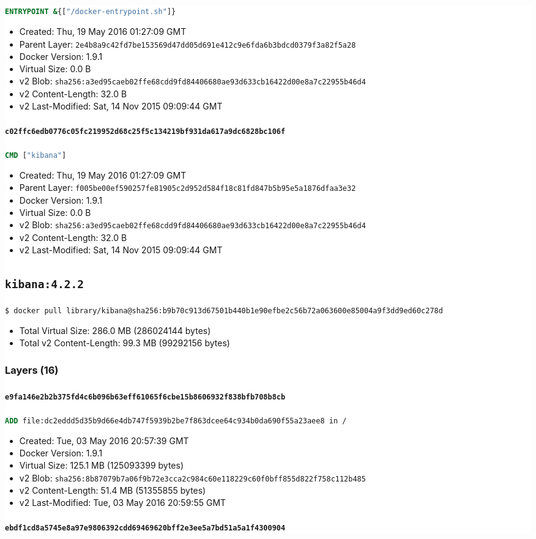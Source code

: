 ```dockerfile
ENTRYPOINT &{["/docker-entrypoint.sh"]}
```

-	Created: Thu, 19 May 2016 01:27:09 GMT
-	Parent Layer: `2e4b8a9c42fd7be153569d47dd05d691e412c9e6fda6b3bdcd0379f3a82f5a28`
-	Docker Version: 1.9.1
-	Virtual Size: 0.0 B
-	v2 Blob: `sha256:a3ed95caeb02ffe68cdd9fd84406680ae93d633cb16422d00e8a7c22955b46d4`
-	v2 Content-Length: 32.0 B
-	v2 Last-Modified: Sat, 14 Nov 2015 09:09:44 GMT

#### `c02ffc6edb0776c05fc219952d68c25f5c134219bf931da617a9dc6828bc106f`

```dockerfile
CMD ["kibana"]
```

-	Created: Thu, 19 May 2016 01:27:09 GMT
-	Parent Layer: `f005be00ef590257fe81905c2d952d584f18c81fd847b5b95e5a1876dfaa3e32`
-	Docker Version: 1.9.1
-	Virtual Size: 0.0 B
-	v2 Blob: `sha256:a3ed95caeb02ffe68cdd9fd84406680ae93d633cb16422d00e8a7c22955b46d4`
-	v2 Content-Length: 32.0 B
-	v2 Last-Modified: Sat, 14 Nov 2015 09:09:44 GMT

## `kibana:4.2.2`

```console
$ docker pull library/kibana@sha256:b9b70c913d67501b440b1e90efbe2c56b72a063600e85004a9f3dd9ed60c278d
```

-	Total Virtual Size: 286.0 MB (286024144 bytes)
-	Total v2 Content-Length: 99.3 MB (99292156 bytes)

### Layers (16)

#### `e9fa146e2b2b375fd4c6b096b63eff61065f6cbe15b8606932f838bfb708b8cb`

```dockerfile
ADD file:dc2eddd5d35b9d66e4db747f5939b2be7f863dcee64c934b0da690f55a23aee8 in /
```

-	Created: Tue, 03 May 2016 20:57:39 GMT
-	Docker Version: 1.9.1
-	Virtual Size: 125.1 MB (125093399 bytes)
-	v2 Blob: `sha256:8b87079b7a06f9b72e3cca2c984c60e118229c60f0bff855d822f758c112b485`
-	v2 Content-Length: 51.4 MB (51355855 bytes)
-	v2 Last-Modified: Tue, 03 May 2016 20:59:55 GMT

#### `ebdf1cd8a5745e8a97e9806392cdd69469620bff2e3ee5a7bd51a5a1f4300904`
